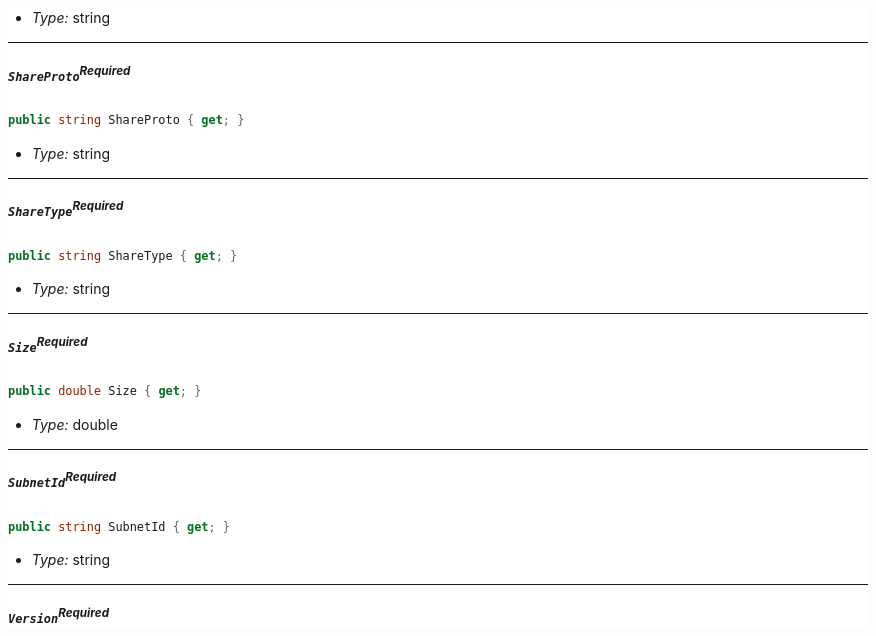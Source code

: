 - *Type:* string

---

##### `ShareProto`<sup>Required</sup> <a name="ShareProto" id="@cdktf/provider-opentelekomcloud.dataOpentelekomcloudSfsTurboShareV1.DataOpentelekomcloudSfsTurboShareV1.property.shareProto"></a>

```csharp
public string ShareProto { get; }
```

- *Type:* string

---

##### `ShareType`<sup>Required</sup> <a name="ShareType" id="@cdktf/provider-opentelekomcloud.dataOpentelekomcloudSfsTurboShareV1.DataOpentelekomcloudSfsTurboShareV1.property.shareType"></a>

```csharp
public string ShareType { get; }
```

- *Type:* string

---

##### `Size`<sup>Required</sup> <a name="Size" id="@cdktf/provider-opentelekomcloud.dataOpentelekomcloudSfsTurboShareV1.DataOpentelekomcloudSfsTurboShareV1.property.size"></a>

```csharp
public double Size { get; }
```

- *Type:* double

---

##### `SubnetId`<sup>Required</sup> <a name="SubnetId" id="@cdktf/provider-opentelekomcloud.dataOpentelekomcloudSfsTurboShareV1.DataOpentelekomcloudSfsTurboShareV1.property.subnetId"></a>

```csharp
public string SubnetId { get; }
```

- *Type:* string

---

##### `Version`<sup>Required</sup> <a name="Version" id="@cdktf/provider-opentelekomcloud.dataOpentelekomcloudSfsTurboShareV1.DataOpentelekomcloudSfsTurboShareV1.property.version"></a>
